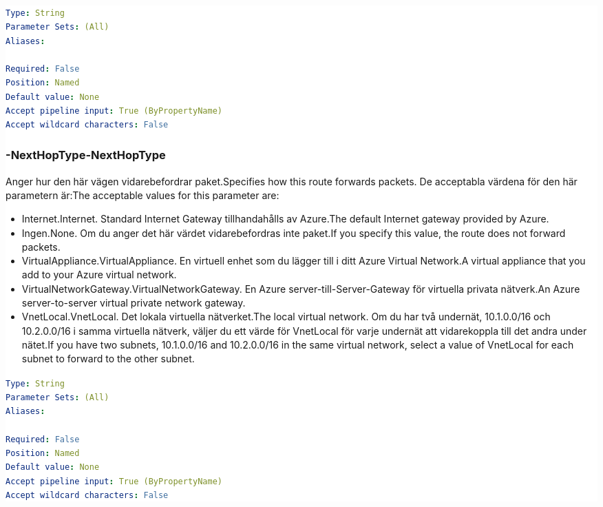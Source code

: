 ```yaml
Type: String
Parameter Sets: (All)
Aliases: 

Required: False
Position: Named
Default value: None
Accept pipeline input: True (ByPropertyName)
Accept wildcard characters: False
```

### <span data-ttu-id="c14b4-128">-NextHopType</span><span class="sxs-lookup"><span data-stu-id="c14b4-128">-NextHopType</span></span>
<span data-ttu-id="c14b4-129">Anger hur den här vägen vidarebefordrar paket.</span><span class="sxs-lookup"><span data-stu-id="c14b4-129">Specifies how this route forwards packets.</span></span>
<span data-ttu-id="c14b4-130">De acceptabla värdena för den här parametern är:</span><span class="sxs-lookup"><span data-stu-id="c14b4-130">The acceptable values for this parameter are:</span></span>

- <span data-ttu-id="c14b4-131">Internet.</span><span class="sxs-lookup"><span data-stu-id="c14b4-131">Internet.</span></span>
<span data-ttu-id="c14b4-132">Standard Internet Gateway tillhandahålls av Azure.</span><span class="sxs-lookup"><span data-stu-id="c14b4-132">The default Internet gateway provided by Azure.</span></span> 
- <span data-ttu-id="c14b4-133">Ingen.</span><span class="sxs-lookup"><span data-stu-id="c14b4-133">None.</span></span>
<span data-ttu-id="c14b4-134">Om du anger det här värdet vidarebefordras inte paket.</span><span class="sxs-lookup"><span data-stu-id="c14b4-134">If you specify this value, the route does not forward packets.</span></span> 
- <span data-ttu-id="c14b4-135">VirtualAppliance.</span><span class="sxs-lookup"><span data-stu-id="c14b4-135">VirtualAppliance.</span></span>
<span data-ttu-id="c14b4-136">En virtuell enhet som du lägger till i ditt Azure Virtual Network.</span><span class="sxs-lookup"><span data-stu-id="c14b4-136">A virtual appliance that you add to your Azure virtual network.</span></span> 
- <span data-ttu-id="c14b4-137">VirtualNetworkGateway.</span><span class="sxs-lookup"><span data-stu-id="c14b4-137">VirtualNetworkGateway.</span></span>
<span data-ttu-id="c14b4-138">En Azure server-till-Server-Gateway för virtuella privata nätverk.</span><span class="sxs-lookup"><span data-stu-id="c14b4-138">An Azure server-to-server virtual private network gateway.</span></span> 
- <span data-ttu-id="c14b4-139">VnetLocal.</span><span class="sxs-lookup"><span data-stu-id="c14b4-139">VnetLocal.</span></span>
<span data-ttu-id="c14b4-140">Det lokala virtuella nätverket.</span><span class="sxs-lookup"><span data-stu-id="c14b4-140">The local virtual network.</span></span>
<span data-ttu-id="c14b4-141">Om du har två undernät, 10.1.0.0/16 och 10.2.0.0/16 i samma virtuella nätverk, väljer du ett värde för VnetLocal för varje undernät att vidarekoppla till det andra under nätet.</span><span class="sxs-lookup"><span data-stu-id="c14b4-141">If you have two subnets, 10.1.0.0/16 and 10.2.0.0/16 in the same virtual network, select a value of VnetLocal for each subnet to forward to the other subnet.</span></span>

```yaml
Type: String
Parameter Sets: (All)
Aliases: 

Required: False
Position: Named
Default value: None
Accept pipeline input: True (ByPropertyName)
Accept wildcard characters: False
```

